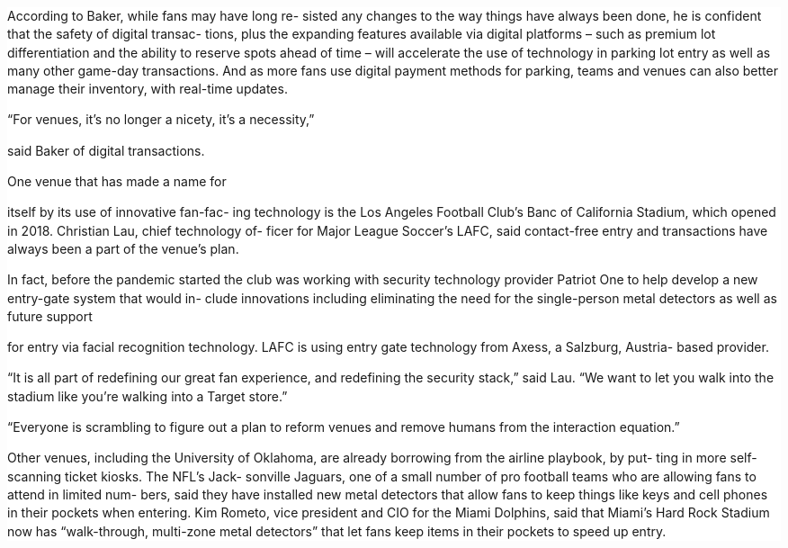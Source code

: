 According  to  Baker,  while  fans  may  have  long  re-
sisted any changes to the way things have always been
done,  he  is  confident  that  the  safety  of  digital  transac-
tions,  plus  the  expanding  features  available  via  digital
platforms – such as premium lot differentiation and the
ability  to  reserve  spots  ahead  of  time  –  will  accelerate
the  use  of  technology  in  parking  lot  entry  as  well  as
many other game-day transactions. And as more fans use
digital payment methods for parking, teams and venues
can  also  better  manage  their  inventory,  with  real-time
updates.

“For venues, it’s no longer a nicety, it’s a necessity,”

said Baker of digital transactions.

One venue that has made a name for

itself by its use of innovative fan-fac-
ing  technology  is  the  Los  Angeles
Football  Club’s  Banc  of  California
Stadium,  which  opened  in  2018.
Christian  Lau,  chief  technology  of-
ficer  for  Major  League  Soccer’s  LAFC,  said  contact-free
entry  and  transactions  have  always  been  a  part  of  the
venue’s plan.

In  fact,  before  the  pandemic  started  the  club  was
working  with  security  technology  provider  Patriot  One
to help develop a new entry-gate system that would in-
clude innovations including eliminating the need for the
single-person  metal  detectors  as  well  as  future  support

for entry via facial recognition technology. LAFC is using
entry  gate  technology  from  Axess,  a  Salzburg,  Austria-
based provider.

“It is all part of redefining our great fan experience,
and redefining the security stack,” said Lau. “We want to
let you walk into the stadium like you’re walking into a
Target store.”

“Everyone is scrambling to
figure out a plan to reform
venues and remove humans
from the interaction equation.”

  Other venues, including the University of Oklahoma,
are already borrowing from the airline playbook, by put-
ting in more self-scanning ticket kiosks. The NFL’s Jack-
sonville Jaguars, one of a small number of pro football
teams who are allowing fans to attend in limited num-
bers,  said  they  have  installed  new  metal  detectors  that
allow  fans  to  keep  things  like  keys  and  cell  phones  in
their pockets when entering. Kim Rometo, vice president
and CIO for the Miami Dolphins, said that Miami’s Hard
Rock Stadium now has “walk-through, multi-zone metal
detectors”  that  let  fans  keep  items  in  their  pockets  to
speed up entry.
